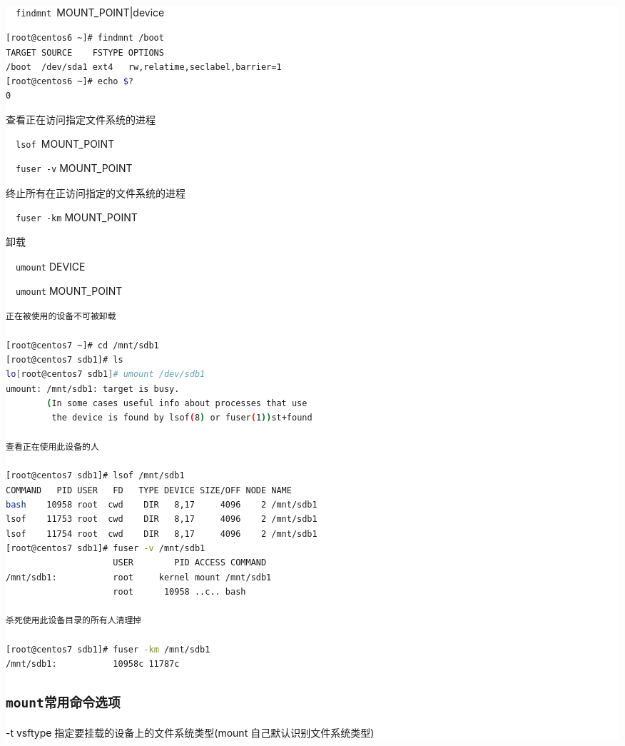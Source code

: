 &ensp;&ensp;`findmnt `MOUNT_POINT|device
```bash
[root@centos6 ~]# findmnt /boot
TARGET SOURCE    FSTYPE OPTIONS
/boot  /dev/sda1 ext4   rw,relatime,seclabel,barrier=1
[root@centos6 ~]# echo $?
0
```

查看正在访问指定文件系统的进程 

&ensp;&ensp;`lsof `MOUNT_POINT 

&ensp;&ensp;`fuser -v` MOUNT_POINT 

终止所有在正访问指定的文件系统的进程

&ensp;&ensp;`fuser -km` MOUNT_POINT 

卸载 

&ensp;&ensp;`umount` DEVICE 

&ensp;&ensp;`umount` MOUNT_POINT
```bash
正在被使用的设备不可被卸载

[root@centos7 ~]# cd /mnt/sdb1
[root@centos7 sdb1]# ls
lo[root@centos7 sdb1]# umount /dev/sdb1
umount: /mnt/sdb1: target is busy.
        (In some cases useful info about processes that use
         the device is found by lsof(8) or fuser(1))st+found

查看正在使用此设备的人

[root@centos7 sdb1]# lsof /mnt/sdb1
COMMAND   PID USER   FD   TYPE DEVICE SIZE/OFF NODE NAME
bash    10958 root  cwd    DIR   8,17     4096    2 /mnt/sdb1
lsof    11753 root  cwd    DIR   8,17     4096    2 /mnt/sdb1
lsof    11754 root  cwd    DIR   8,17     4096    2 /mnt/sdb1
[root@centos7 sdb1]# fuser -v /mnt/sdb1
                     USER        PID ACCESS COMMAND
/mnt/sdb1:           root     kernel mount /mnt/sdb1
                     root      10958 ..c.. bash

杀死使用此设备目录的所有人清理掉

[root@centos7 sdb1]# fuser -km /mnt/sdb1
/mnt/sdb1:           10958c 11787c
```
## `mount常用命令选项`

-t vsftype 指定要挂载的设备上的文件系统类型(mount 自己默认识别文件系统类型)
